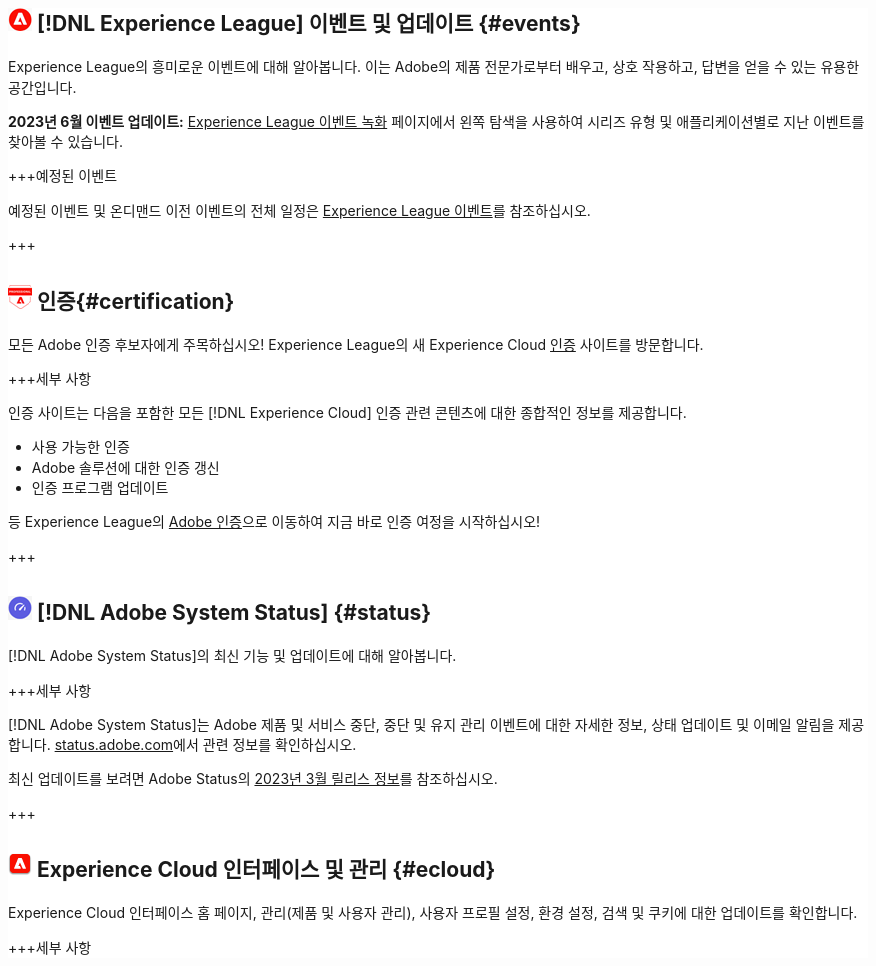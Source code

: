 ## ![아이콘](/assets/experience-league.png) [!DNL Experience League] 이벤트 및 업데이트 {#events}

Experience League의 흥미로운 이벤트에 대해 알아봅니다. 이는 Adobe의 제품 전문가로부터 배우고, 상호 작용하고, 답변을 얻을 수 있는 유용한 공간입니다.

**2023년 6월 이벤트 업데이트:** [Experience League 이벤트 녹화](https://experienceleague.adobe.com/docs/events/experience-league-recorded-events/overview.html?lang=ko) 페이지에서 왼쪽 탐색을 사용하여 시리즈 유형 및 애플리케이션별로 지난 이벤트를 찾아볼 수 있습니다.

+++예정된 이벤트

예정된 이벤트 및 온디맨드 이전 이벤트의 전체 일정은 [Experience League 이벤트](https://experienceleague.adobe.com/events/?lang=ko)를 참조하십시오.

+++

## ![아이콘](/assets/certification-badge.png) 인증{#certification}

모든 Adobe 인증 후보자에게 주목하십시오! Experience League의 새 Experience Cloud [인증](https://experienceleague.adobe.com/docs/certification/program/overview.html?lang=ko) 사이트를 방문합니다.

+++세부 사항

인증 사이트는 다음을 포함한 모든 [!DNL Experience Cloud] 인증 관련 콘텐츠에 대한 종합적인 정보를 제공합니다.

* 사용 가능한 인증
* Adobe 솔루션에 대한 인증 갱신
* 인증 프로그램 업데이트

등 Experience League의 [Adobe 인증](https://experienceleague.adobe.com/docs/certification/program/overview.html?lang=ko)으로 이동하여 지금 바로 인증 여정을 시작하십시오!

+++

## ![아이콘](/assets/system-status.png) [!DNL Adobe System Status] {#status}

[!DNL Adobe System Status]의 최신 기능 및 업데이트에 대해 알아봅니다.

+++세부 사항

[!DNL Adobe System Status]는 Adobe 제품 및 서비스 중단, 중단 및 유지 관리 이벤트에 대한 자세한 정보, 상태 업데이트 및 이메일 알림을 제공합니다. [status.adobe.com](https://status.adobe.com/)에서 관련 정보를 확인하십시오.

최신 업데이트를 보려면 Adobe Status의 [2023년 3월 릴리스 정보](https://experienceleague.adobe.com/docs/release-notes/experience-cloud/previous/2023/03082023.html?lang=ko#status)를 참조하십시오.

+++

## ![아이콘](/assets/ec_appicon_24.png) Experience Cloud 인터페이스 및 관리 {#ecloud}

Experience Cloud 인터페이스 홈 페이지, 관리(제품 및 사용자 관리), 사용자 프로필 설정, 환경 설정, 검색 및 쿠키에 대한 업데이트를 확인합니다.

+++세부 사항
